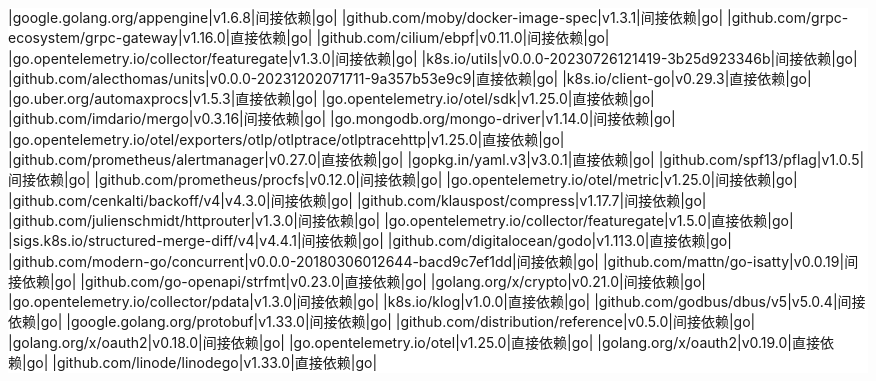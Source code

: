 |google.golang.org/appengine|v1.6.8|间接依赖|go|
|github.com/moby/docker-image-spec|v1.3.1|间接依赖|go|
|github.com/grpc-ecosystem/grpc-gateway|v1.16.0|直接依赖|go|
|github.com/cilium/ebpf|v0.11.0|间接依赖|go|
|go.opentelemetry.io/collector/featuregate|v1.3.0|间接依赖|go|
|k8s.io/utils|v0.0.0-20230726121419-3b25d923346b|间接依赖|go|
|github.com/alecthomas/units|v0.0.0-20231202071711-9a357b53e9c9|直接依赖|go|
|k8s.io/client-go|v0.29.3|直接依赖|go|
|go.uber.org/automaxprocs|v1.5.3|直接依赖|go|
|go.opentelemetry.io/otel/sdk|v1.25.0|直接依赖|go|
|github.com/imdario/mergo|v0.3.16|间接依赖|go|
|go.mongodb.org/mongo-driver|v1.14.0|间接依赖|go|
|go.opentelemetry.io/otel/exporters/otlp/otlptrace/otlptracehttp|v1.25.0|直接依赖|go|
|github.com/prometheus/alertmanager|v0.27.0|直接依赖|go|
|gopkg.in/yaml.v3|v3.0.1|直接依赖|go|
|github.com/spf13/pflag|v1.0.5|间接依赖|go|
|github.com/prometheus/procfs|v0.12.0|间接依赖|go|
|go.opentelemetry.io/otel/metric|v1.25.0|间接依赖|go|
|github.com/cenkalti/backoff/v4|v4.3.0|间接依赖|go|
|github.com/klauspost/compress|v1.17.7|间接依赖|go|
|github.com/julienschmidt/httprouter|v1.3.0|间接依赖|go|
|go.opentelemetry.io/collector/featuregate|v1.5.0|直接依赖|go|
|sigs.k8s.io/structured-merge-diff/v4|v4.4.1|间接依赖|go|
|github.com/digitalocean/godo|v1.113.0|直接依赖|go|
|github.com/modern-go/concurrent|v0.0.0-20180306012644-bacd9c7ef1dd|间接依赖|go|
|github.com/mattn/go-isatty|v0.0.19|间接依赖|go|
|github.com/go-openapi/strfmt|v0.23.0|直接依赖|go|
|golang.org/x/crypto|v0.21.0|间接依赖|go|
|go.opentelemetry.io/collector/pdata|v1.3.0|间接依赖|go|
|k8s.io/klog|v1.0.0|直接依赖|go|
|github.com/godbus/dbus/v5|v5.0.4|间接依赖|go|
|google.golang.org/protobuf|v1.33.0|间接依赖|go|
|github.com/distribution/reference|v0.5.0|间接依赖|go|
|golang.org/x/oauth2|v0.18.0|间接依赖|go|
|go.opentelemetry.io/otel|v1.25.0|直接依赖|go|
|golang.org/x/oauth2|v0.19.0|直接依赖|go|
|github.com/linode/linodego|v1.33.0|直接依赖|go|